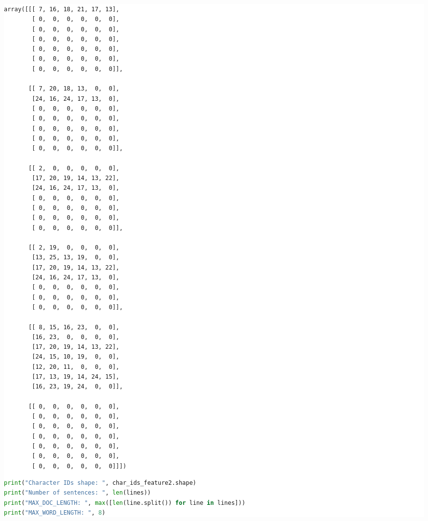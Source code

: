 

    array([[[ 7, 16, 18, 21, 17, 13],
            [ 0,  0,  0,  0,  0,  0],
            [ 0,  0,  0,  0,  0,  0],
            [ 0,  0,  0,  0,  0,  0],
            [ 0,  0,  0,  0,  0,  0],
            [ 0,  0,  0,  0,  0,  0],
            [ 0,  0,  0,  0,  0,  0]],
    
           [[ 7, 20, 18, 13,  0,  0],
            [24, 16, 24, 17, 13,  0],
            [ 0,  0,  0,  0,  0,  0],
            [ 0,  0,  0,  0,  0,  0],
            [ 0,  0,  0,  0,  0,  0],
            [ 0,  0,  0,  0,  0,  0],
            [ 0,  0,  0,  0,  0,  0]],
    
           [[ 2,  0,  0,  0,  0,  0],
            [17, 20, 19, 14, 13, 22],
            [24, 16, 24, 17, 13,  0],
            [ 0,  0,  0,  0,  0,  0],
            [ 0,  0,  0,  0,  0,  0],
            [ 0,  0,  0,  0,  0,  0],
            [ 0,  0,  0,  0,  0,  0]],
    
           [[ 2, 19,  0,  0,  0,  0],
            [13, 25, 13, 19,  0,  0],
            [17, 20, 19, 14, 13, 22],
            [24, 16, 24, 17, 13,  0],
            [ 0,  0,  0,  0,  0,  0],
            [ 0,  0,  0,  0,  0,  0],
            [ 0,  0,  0,  0,  0,  0]],
    
           [[ 8, 15, 16, 23,  0,  0],
            [16, 23,  0,  0,  0,  0],
            [17, 20, 19, 14, 13, 22],
            [24, 15, 10, 19,  0,  0],
            [12, 20, 11,  0,  0,  0],
            [17, 13, 19, 14, 24, 15],
            [16, 23, 19, 24,  0,  0]],
    
           [[ 0,  0,  0,  0,  0,  0],
            [ 0,  0,  0,  0,  0,  0],
            [ 0,  0,  0,  0,  0,  0],
            [ 0,  0,  0,  0,  0,  0],
            [ 0,  0,  0,  0,  0,  0],
            [ 0,  0,  0,  0,  0,  0],
            [ 0,  0,  0,  0,  0,  0]]])




```python
print("Character IDs shape: ", char_ids_feature2.shape)
print("Number of sentences: ", len(lines))
print("MAX_DOC_LENGTH: ", max([len(line.split()) for line in lines]))
print("MAX_WORD_LENGTH: ", 8)
```

